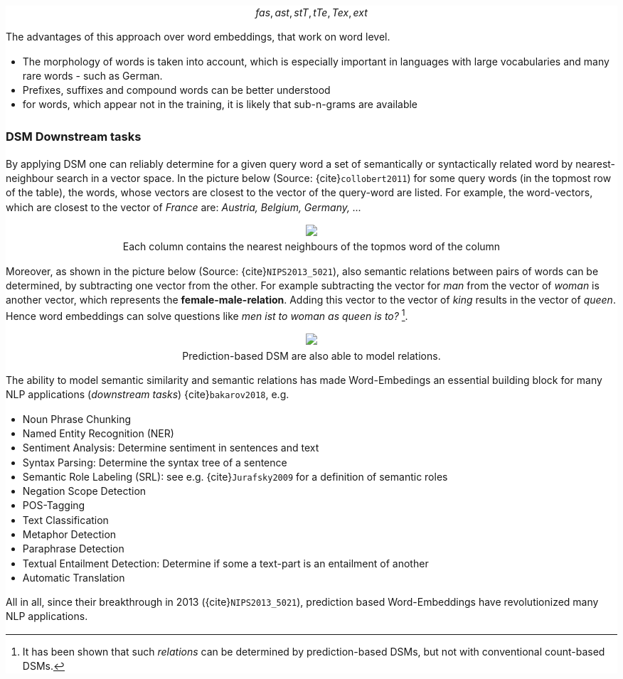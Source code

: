 $$
fas, ast, stT, tTe, Tex, ext 
$$


The advantages of this approach over word embeddings, that work on word level. 

* The morphology of words is taken into account, which is especially important in languages with large vocabularies and many rare words - such as German. 
* Prefixes, suffixes and compound words can be better understood
* for words, which appear not in the training, it is likely that sub-n-grams are available

[^F2]: Actually fastText has been introduced already in 2016, but not as a Word-Embedding, but as a text classifier. In 2017 it has been adapted as a word-embedding.

### DSM Downstream tasks

By applying DSM one can reliably determine for a given query word a set of semantically or syntactically related word by nearest-neighbour search in a vector space. In the picture below (Source: {cite}`collobert2011`) for some query words (in the topmost row of the table), the words, whose vectors are closest to the vector of the query-word are listed. For example, the word-vectors, which are closest to the vector of *France* are: *Austria, Belgium, Germany, ...*

<figure align="center">
<img width="600" src="https://maucher.home.hdm-stuttgart.de/Pics/wordNeighbours.PNG">
<figcaption>Each column contains the nearest neighbours of the topmos word of the column</figcaption>
</figure>

Moreover, as shown in the picture below (Source: {cite}`NIPS2013_5021`), also semantic relations between pairs of words can be determined, by subtracting one vector from the other. For example subtracting the vector for *man* from the vector of *woman* is another vector, which represents the **female-male-relation**. Adding this vector to the vector of *king* results in the vector of *queen*. Hence word embeddings can solve questions like *men ist to woman as queen is to?* [^F3]. 

<figure align="center">
<img width="600" src="https://maucher.home.hdm-stuttgart.de/Pics/wordRelations.PNG">
<figcaption>Prediction-based DSM are also able to model relations.</figcaption>
</figure>

The ability to model semantic similarity and semantic relations has made Word-Embedings an essential building block for many NLP applications (*downstream tasks*) {cite}`bakarov2018`, e.g.

* Noun Phrase Chunking
* Named Entity Recognition (NER)
* Sentiment Analysis: Determine sentiment in sentences and text
* Syntax Parsing: Determine the syntax tree of a sentence
* Semantic Role Labeling (SRL): see e.g. {cite}`Jurafsky2009` for a definition of semantic roles
* Negation Scope Detection
* POS-Tagging
* Text Classification
* Metaphor Detection
* Paraphrase Detection
* Textual Entailment Detection: Determine if some a text-part is an entailment of another
* Automatic Translation

All in all, since their breakthrough in 2013 ({cite}`NIPS2013_5021`), prediction based Word-Embeddings have revolutionized many NLP applications.

[^F3]: It has been shown that such *relations* can be determined by prediction-based DSMs, but not with conventional count-based DSMs.


[^F1]: One may have different vocabularies for target-words ($V_W$) and context-words ($V_C$). However, often they coincide, i.e. $V = V_W=V_C$.